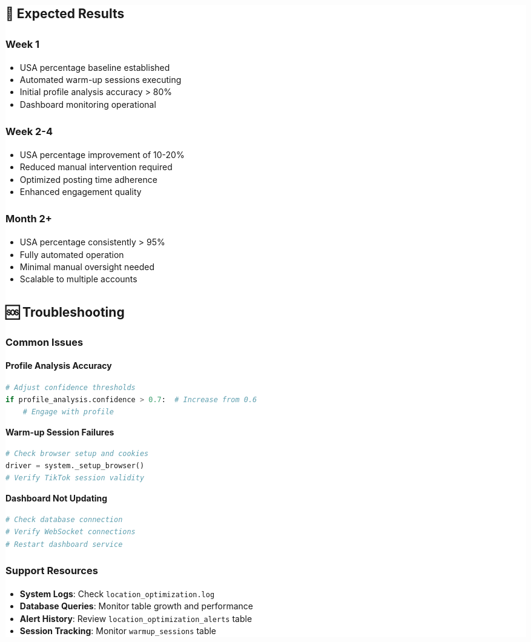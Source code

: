 ## 🎯 Expected Results

### Week 1
- USA percentage baseline established
- Automated warm-up sessions executing
- Initial profile analysis accuracy > 80%
- Dashboard monitoring operational

### Week 2-4
- USA percentage improvement of 10-20%
- Reduced manual intervention required
- Optimized posting time adherence
- Enhanced engagement quality

### Month 2+
- USA percentage consistently > 95%
- Fully automated operation
- Minimal manual oversight needed
- Scalable to multiple accounts

## 🆘 Troubleshooting

### Common Issues

**Profile Analysis Accuracy**
```python
# Adjust confidence thresholds
if profile_analysis.confidence > 0.7:  # Increase from 0.6
    # Engage with profile
```

**Warm-up Session Failures**
```python
# Check browser setup and cookies
driver = system._setup_browser()
# Verify TikTok session validity
```

**Dashboard Not Updating**
```python
# Check database connection
# Verify WebSocket connections
# Restart dashboard service
```

### Support Resources
- **System Logs**: Check `location_optimization.log`
- **Database Queries**: Monitor table growth and performance
- **Alert History**: Review `location_optimization_alerts` table
- **Session Tracking**: Monitor `warmup_sessions` table

